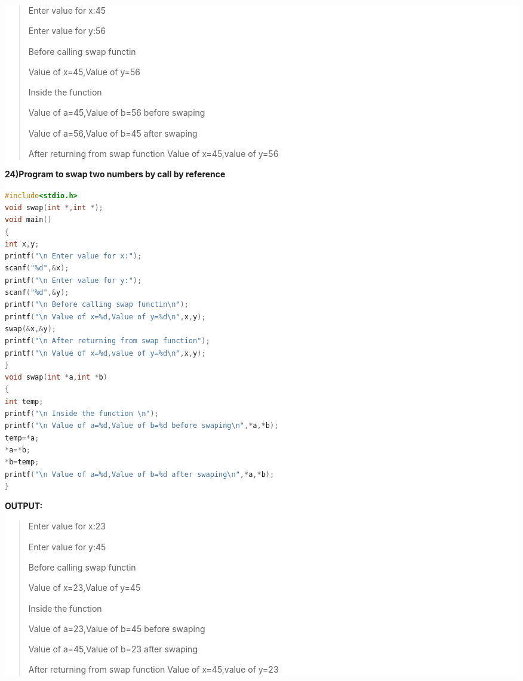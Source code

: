 >  Enter value for x:45
>
>  Enter value for y:56
>
>  Before calling swap functin
>
>  Value of x=45,Value of y=56
>
>  Inside the function
>
>  Value of a=45,Value of b=56 before swaping
>
>  Value of a=56,Value of b=45 after swaping
>
>  After returning from swap function
>  Value of x=45,value of y=56
 

**24)Program to swap two numbers by call by reference**
 
```C
#include<stdio.h>
void swap(int *,int *);
void main()
{
int x,y;
printf("\n Enter value for x:");
scanf("%d",&x);
printf("\n Enter value for y:");
scanf("%d",&y);
printf("\n Before calling swap functin\n");
printf("\n Value of x=%d,Value of y=%d\n",x,y);
swap(&x,&y);
printf("\n After returning from swap function");
printf("\n Value of x=%d,value of y=%d\n",x,y);
}
void swap(int *a,int *b)
{
int temp;
printf("\n Inside the function \n");
printf("\n Value of a=%d,Value of b=%d before swaping\n",*a,*b);
temp=*a;
*a=*b;
*b=temp;
printf("\n Value of a=%d,Value of b=%d after swaping\n",*a,*b);
}
```

 
 **OUTPUT:**
 
 >  Enter value for x:23
>
>  Enter value for y:45
>
>  Before calling swap functin
>
>  Value of x=23,Value of y=45
>
>  Inside the function
>
>  Value of a=23,Value of b=45 before swaping
>
>  Value of a=45,Value of b=23 after swaping
>
>  After returning from swap function
>  Value of x=45,value of y=23